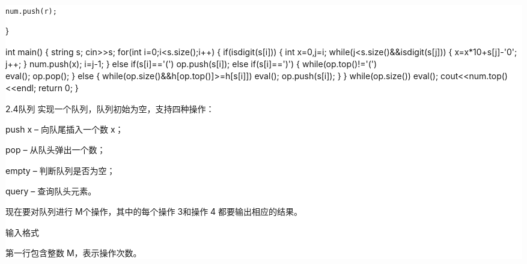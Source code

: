     num.push(r);
}
 
int main()
{
    string s;
    cin>>s;
    for(int i=0;i<s.size();i++)
    {
        if(isdigit(s[i]))
        {
            int x=0,j=i;
            while(j<s.size()&&isdigit(s[j]))
            {
                x=x*10+s[j]-'0';
                j++;
            }
            num.push(x);
            i=j-1;
        }
        else if(s[i]=='(')  op.push(s[i]);
        else if(s[i]==')') 
        {
            while(op.top()!='(')    
                eval();
            op.pop();
        }
        else 
        {
            while(op.size()&&h[op.top()]>=h[s[i]])
                eval();
            op.push(s[i]);
        }
    }
    while(op.size()) eval();
    cout<<num.top()<<endl;
    return 0;
}  

2.4队列
实现一个队列，队列初始为空，支持四种操作：

push x – 向队尾插入一个数 x；

pop – 从队头弹出一个数；

empty – 判断队列是否为空；

query – 查询队头元素。

现在要对队列进行 M个操作，其中的每个操作 3和操作 4 都要输出相应的结果。

输入格式

第一行包含整数 M，表示操作次数。
